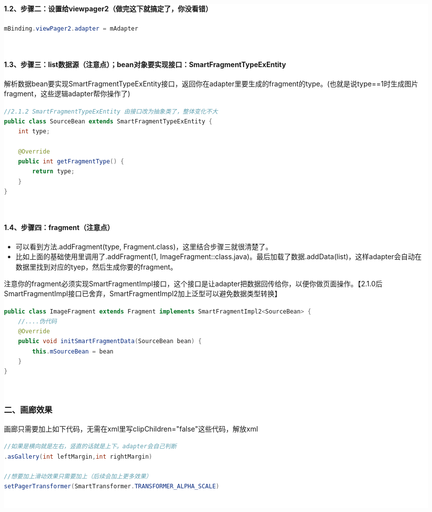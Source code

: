 #### 1.2、步骤二：设置给viewpager2（做完这下就搞定了，你没看错）
```java
mBinding.viewPager2.adapter = mAdapter
```
<br>

#### 1.3、步骤三：list数据源（注意点）；bean对象要实现接口：SmartFragmentTypeExEntity
解析数据bean要实现SmartFragmentTypeExEntity接口，返回你在adapter里要生成的fragment的type。(也就是说type==1时生成图片fragment，这些逻辑adapter帮你操作了)
```java
//2.1.2 SmartFragmentTypeExEntity 由接口改为抽象类了，整体变化不大
public class SourceBean extends SmartFragmentTypeExEntity {
    int type;

    @Override
    public int getFragmentType() {
        return type;
    }
}
```
<br>

#### 1.4、步骤四：fragment（注意点）
* 可以看到方法.addFragment(type, Fragment.class)，这里结合步骤三就很清楚了。
* 比如上面的基础使用里调用了.addFragment(1, ImageFragment::class.java)。最后加载了数据.addData(list)，这样adapter会自动在数据里找到对应的tyep，然后生成你要的fragment。

注意你的fragment必须实现SmartFragmentImpl接口，这个接口是让adapter把数据回传给你，以便你做页面操作。【2.1.0后SmartFragmentImpl接口已舍弃，SmartFragmentImpl2加上泛型可以避免数据类型转换】
```java
public class ImageFragment extends Fragment implements SmartFragmentImpl2<SourceBean> {
    //....伪代码
    @Override
    public void initSmartFragmentData(SourceBean bean) {
        this.mSourceBean = bean
    }
}
```

<br/>


### 二、画廊效果
画廊只需要加上如下代码，无需在xml里写clipChildren="false"这些代码，解放xml
```java
//如果是横向就是左右，竖直的话就是上下。adapter会自己判断
.asGallery(int leftMargin,int rightMargin)

//想要加上滑动效果只需要加上（后续会加上更多效果）
setPagerTransformer(SmartTransformer.TRANSFORMER_ALPHA_SCALE)
```
<br>
